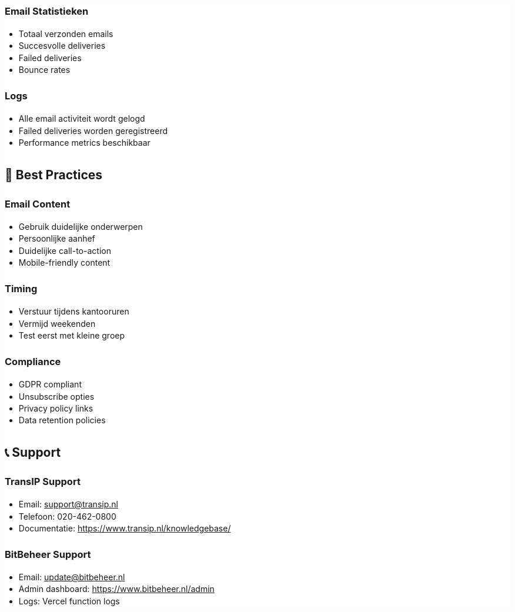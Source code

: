 ### Email Statistieken
- Totaal verzonden emails
- Succesvolle deliveries
- Failed deliveries
- Bounce rates

### Logs
- Alle email activiteit wordt gelogd
- Failed deliveries worden geregistreerd
- Performance metrics beschikbaar

## 🎯 Best Practices

### Email Content
- Gebruik duidelijke onderwerpen
- Persoonlijke aanhef
- Duidelijke call-to-action
- Mobile-friendly content

### Timing
- Verstuur tijdens kantooruren
- Vermijd weekenden
- Test eerst met kleine groep

### Compliance
- GDPR compliant
- Unsubscribe opties
- Privacy policy links
- Data retention policies

## 📞 Support

### TransIP Support
- Email: support@transip.nl
- Telefoon: 020-462-0800
- Documentatie: https://www.transip.nl/knowledgebase/

### BitBeheer Support
- Email: update@bitbeheer.nl
- Admin dashboard: https://www.bitbeheer.nl/admin
- Logs: Vercel function logs
